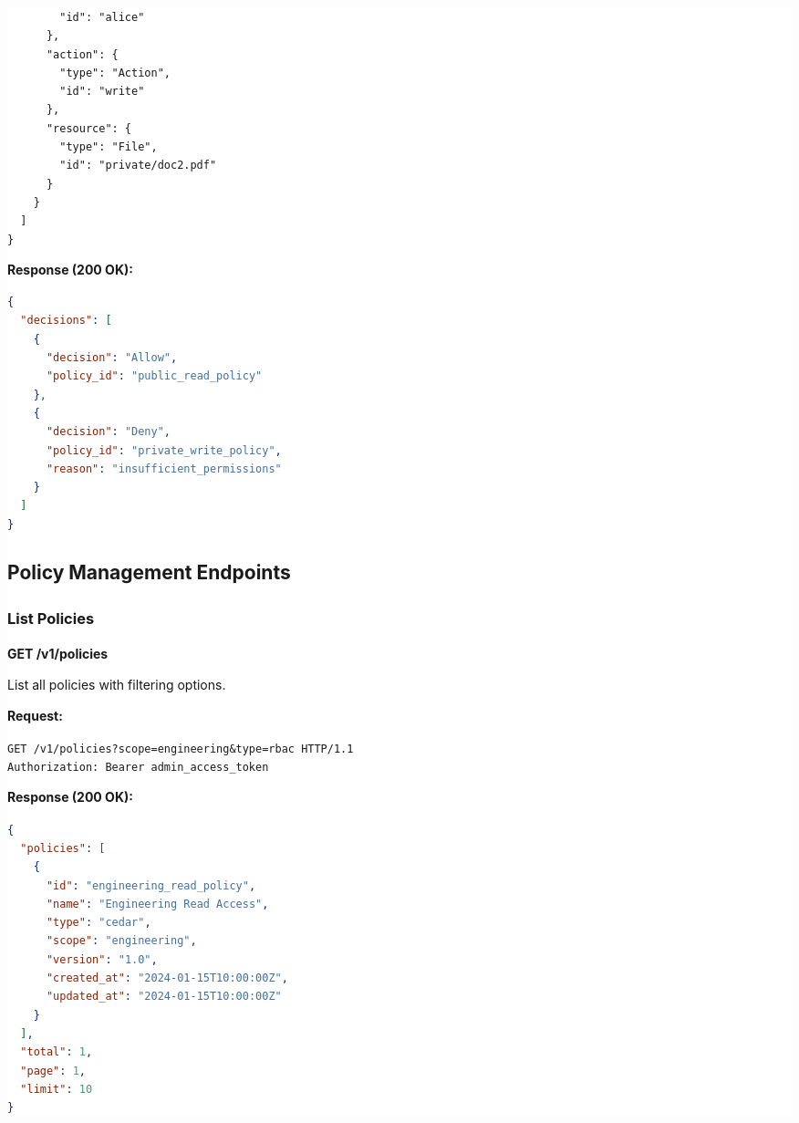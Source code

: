 ```http
        "id": "alice"
      },
      "action": {
        "type": "Action",
        "id": "write"
      },
      "resource": {
        "type": "File",
        "id": "private/doc2.pdf"
      }
    }
  ]
}
```

**Response (200 OK):**
```json
{
  "decisions": [
    {
      "decision": "Allow",
      "policy_id": "public_read_policy"
    },
    {
      "decision": "Deny",
      "policy_id": "private_write_policy",
      "reason": "insufficient_permissions"
    }
  ]
}
```

## Policy Management Endpoints

### List Policies

**GET /v1/policies**

List all policies with filtering options.

**Request:**
```http
GET /v1/policies?scope=engineering&type=rbac HTTP/1.1
Authorization: Bearer admin_access_token
```

**Response (200 OK):**
```json
{
  "policies": [
    {
      "id": "engineering_read_policy",
      "name": "Engineering Read Access",
      "type": "cedar",
      "scope": "engineering",
      "version": "1.0",
      "created_at": "2024-01-15T10:00:00Z",
      "updated_at": "2024-01-15T10:00:00Z"
    }
  ],
  "total": 1,
  "page": 1,
  "limit": 10
}
```
